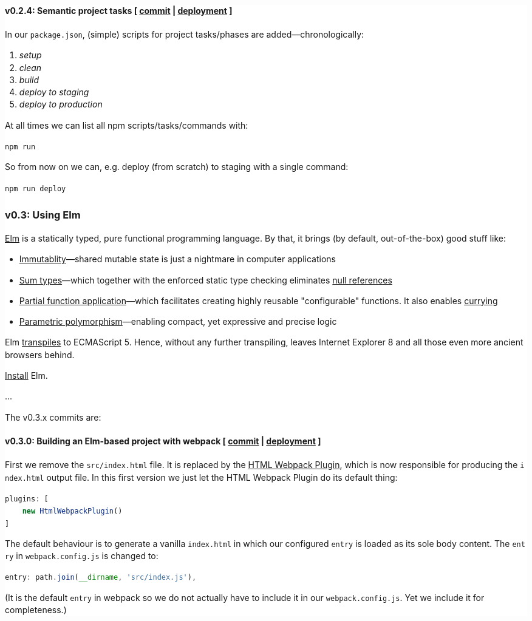 #### v0.2.4: Semantic project tasks [ [commit](https://github.com/eirikt/default-webapp-elm-now/commit/93a7c1bb1b81b2b3ffb05a9c529d1c91678bdd0f) | [deployment](https://build-vwmktnocgx.now.sh) ]
In our `package.json`, (simple) scripts for project tasks/phases are added&mdash;chronologically:
1. _setup_
1. _clean_
1. _build_
1. _deploy to staging_
1. _deploy to production_

At all times we can list all npm scripts/tasks/commands with:
```bash
npm run
```
So from now on we can, e.g. deploy (from scratch) to staging with a single command:
```bash
npm run deploy
```
### v0.3: Using Elm
[Elm][elm] is a statically typed, pure functional programming language.
By that, it brings (by default, out-of-the-box) good stuff like:
- [Immutablity][immutability]&mdash;shared mutable state is just a nightmare in computer applications

- [Sum types][sum-type]&mdash;which together with the enforced static type checking eliminates [null references](https://en.wikipedia.org/wiki/Null_pointer)

- [Partial function application][partial-application]&mdash;which facilitates creating highly reusable "configurable" functions. It also enables [currying][currying]

- [Parametric polymorphism][parametric-polymorphism]&mdash;enabling compact, yet expressive and precise logic

Elm [transpiles](https://en.wikipedia.org/wiki/Source-to-source_compiler) to ECMAScript 5. Hence, without any further transpiling, leaves Internet Explorer 8 and all those even more ancient browsers behind.

[Install](https://guide.elm-lang.org/install.html) Elm.

...

The v0.3.x commits are:

#### v0.3.0: Building an Elm-based project with webpack [ [commit](https://github.com/eirikt/default-webapp-elm-now/commit/f612d9278c2cd2af07f5b2ef0db81efe9ac12732) | [deployment](https://build-ysgfanfbnz.now.sh) ]
First we remove the `src/index.html` file.
It is replaced by the [HTML Webpack Plugin][html-webpack-plugin], which is now responsible for producing the `index.html` output file.
In this first version we just let the HTML Webpack Plugin do its default thing:
```javascript
plugins: [
    new HtmlWebpackPlugin()
]
```
The default behaviour is to generate a vanilla `index.html` in which our configured `entry` is loaded as its sole body content.
The `entry` in `webpack.config.js` is changed to:
```javascript
entry: path.join(__dirname, 'src/index.js'),
```
(It is the default `entry` in webpack so we do not actually have to include it in our `webpack.config.js`. Yet we include it for completeness.)


[default-webapp-heroku]: https://github.com/eirikt/default-webapp-heroku
[serverless-computing]: https://en.wikipedia.org/wiki/Serverless_computing
[kata]: https://en.wikipedia.org/wiki/Kata_(programming)
[technical-debt]: https://en.wikipedia.org/wiki/Technical_debt
[spa]: https://en.wikipedia.org/wiki/Single-page_application
[responsive]: https://en.wikipedia.org/wiki/Responsive_web_design
[pwa]: https://en.wikipedia.org/wiki/Progressive_Web_Apps
[ci-cd]: https://en.wikipedia.org/wiki/CI/CD
[ci]: https://en.wikipedia.org/wiki/Continuous_integration
[cd]: https://en.wikipedia.org/wiki/Continuous_delivery
[continual]: https://en.wikipedia.org/wiki/Continual_improvement_process
[heroku]: https://www.heroku.com
[zeit]: https://zeit.co
[now]: https://zeit.co/now
[now-json]: https://zeit.co/blog/now-json
[atom]: https://atom.io
[electronjs]: https://electronjs.org
[lambda-calculus]: https://en.wikipedia.org/wiki/Lambda_calculus
[ml-family]: https://en.wikipedia.org/wiki/ML_(programming_language)
[immutability]: https://en.wikipedia.org/wiki/Immutable_object
[sum-type]: https://en.wikipedia.org/wiki/Tagged_union
[product-type]: https://en.wikipedia.org/wiki/Product_type
[partial-application]: https://en.wikipedia.org/wiki/Partial_application
[currying]: https://en.wikipedia.org/wiki/Currying
[parametric-polymorphism]: https://en.wikipedia.org/wiki/Parametric_polymorphism
[elm]: http://elm-lang.org
[elm-official-guide]: https://guide.elm-lang.org/
[elm-webpack-loader]: https://github.com/elm-community/elm-webpack-loader
[elm-html-html]: https://package.elm-lang.org/packages/elm/html/latest/Html
[elm-css]: https://package.elm-lang.org/packages/rtfeldman/elm-css/latest
[elm-format]: https://github.com/avh4/elm-format
[elm-analyse]: https://stil4m.github.io/elm-analyse/
[elm-architecture-sandbox]: https://guide.elm-lang.org/effects/diagrams/sandbox.svg
[regex]: https://en.wikipedia.org/wiki/Regular_expression
[mvc]: https://en.wikipedia.org/wiki/Model%E2%80%93view%E2%80%93controller
[http]: https://en.wikipedia.org/wiki/Hypertext_Transfer_Protocol
[https]: https://en.wikipedia.org/wiki/HTTPS
[html]: https://en.wikipedia.org/wiki/HTML
[dom]: https://en.wikipedia.org/wiki/Document_Object_Model
[html]: https://en.wikipedia.org/wiki/HTML
[css]: https://en.wikipedia.org/wiki/Cascading_Style_Sheets
[sass]: https://sass-lang.com
[less]: http://lesscss.org
[css-modules]: https://github.com/css-modules/css-modules
[css-blocks]: https://css-blocks.com
[bem]: http://getbem.com
[smacss]: https://smacss.com
[flexbox-tutorial]: https://css-tricks.com/snippets/css/a-guide-to-flexbox/
[flexbox-game]: https://flexboxfroggy.com
[css-grid-layout]: https://css-tricks.com/snippets/css/complete-guide-grid/
[sass-webpack-loader]: https://github.com/webpack-contrib/sass-loader
[css-webpack-loader]: https://github.com/webpack-contrib/css-loader
[style-webpack-loader]: https://github.com/webpack-contrib/style-loader
[sass-lint]: https://github.com/sasstools/sass-lint
[twitter-bootstrap]: http://getbootstrap.com
[google-material-design]: https://material.io
[wysiwyg]: https://en.wikipedia.org/wiki/WYSIWYG
[favicon]: https://medium.com/tech-angels-publications/bundle-your-favicons-with-webpack-b69d834b2f53
[webpack-favicon]: https://stackoverflow.com/questions/37298215/add-favicon-with-react-and-webpack
[grunt]: https://gruntjs.com
[gulp]: https://gulpjs.com
[parcel]: https://parceljs.org
[webpack]: https://webpack.js.org
[webpack-concepts]: https://webpack.js.org/concepts/
[html-webpack-plugin]: https://github.com/jantimon/html-webpack-plugin
[define-plugin]: https://webpack.js.org/plugins/define-plugin/
[node]: https://nodejs.org
[npm]: https://www.npmjs.com
[package-json]: https://docs.npmjs.com/files/package.json
[yarn]: https://yarnpkg.com
[react]: https://reactjs.org
[redux]: https://redux.js.org